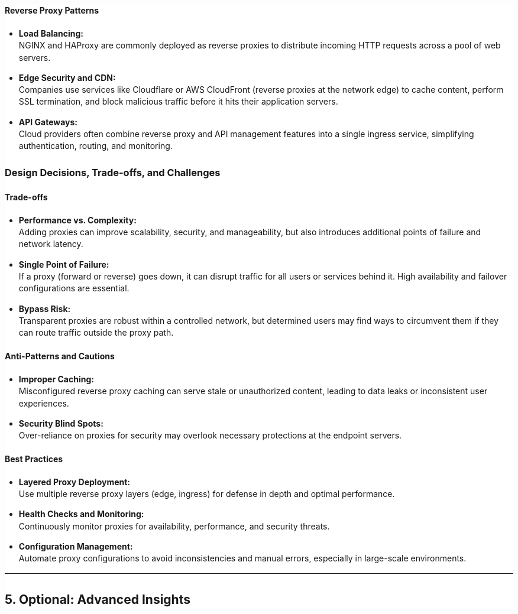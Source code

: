#### Reverse Proxy Patterns

- **Load Balancing:**  
  NGINX and HAProxy are commonly deployed as reverse proxies to distribute incoming HTTP requests across a pool of web servers.

- **Edge Security and CDN:**  
  Companies use services like Cloudflare or AWS CloudFront (reverse proxies at the network edge) to cache content, perform SSL termination, and block malicious traffic before it hits their application servers.

- **API Gateways:**  
  Cloud providers often combine reverse proxy and API management features into a single ingress service, simplifying authentication, routing, and monitoring.

### Design Decisions, Trade-offs, and Challenges

#### Trade-offs

- **Performance vs. Complexity:**  
  Adding proxies can improve scalability, security, and manageability, but also introduces additional points of failure and network latency.

- **Single Point of Failure:**  
  If a proxy (forward or reverse) goes down, it can disrupt traffic for all users or services behind it. High availability and failover configurations are essential.

- **Bypass Risk:**  
  Transparent proxies are robust within a controlled network, but determined users may find ways to circumvent them if they can route traffic outside the proxy path.

#### Anti-Patterns and Cautions

- **Improper Caching:**  
  Misconfigured reverse proxy caching can serve stale or unauthorized content, leading to data leaks or inconsistent user experiences.

- **Security Blind Spots:**  
  Over-reliance on proxies for security may overlook necessary protections at the endpoint servers.

#### Best Practices

- **Layered Proxy Deployment:**  
  Use multiple reverse proxy layers (edge, ingress) for defense in depth and optimal performance.

- **Health Checks and Monitoring:**  
  Continuously monitor proxies for availability, performance, and security threats.

- **Configuration Management:**  
  Automate proxy configurations to avoid inconsistencies and manual errors, especially in large-scale environments.

---

## 5. Optional: Advanced Insights
